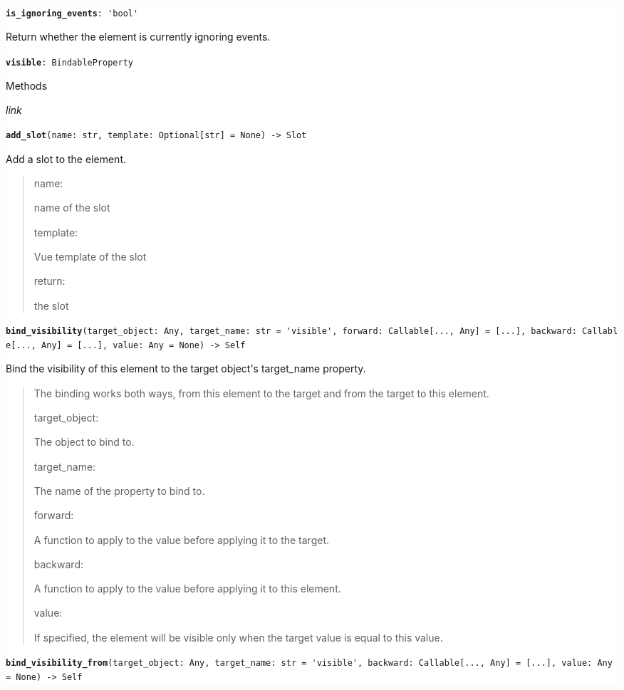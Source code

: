 **`is_ignoring_events`**`: 'bool'`

Return whether the element is currently ignoring events.

**`visible`**`: BindableProperty`

Methods

_link_

**`add_slot`**`(name: str, template: Optional[str] = None) -> Slot`

Add a slot to the element.

> name:
>
> name of the slot
>
> template:
>
> Vue template of the slot
>
> return:
>
> the slot

**`bind_visibility`**`(target_object: Any, target_name: str = 'visible', forward: Callable[..., Any] = [...], backward: Callable[..., Any] = [...], value: Any = None) -> Self`

Bind the visibility of this element to the target object's target_name property.

> The binding works both ways, from this element to the target and from the target to this element.
>
> target_object:
>
> The object to bind to.
>
> target_name:
>
> The name of the property to bind to.
>
> forward:
>
> A function to apply to the value before applying it to the target.
>
> backward:
>
> A function to apply to the value before applying it to this element.
>
> value:
>
> If specified, the element will be visible only when the target value is equal to this value.

**`bind_visibility_from`**`(target_object: Any, target_name: str = 'visible', backward: Callable[..., Any] = [...], value: Any = None) -> Self`
